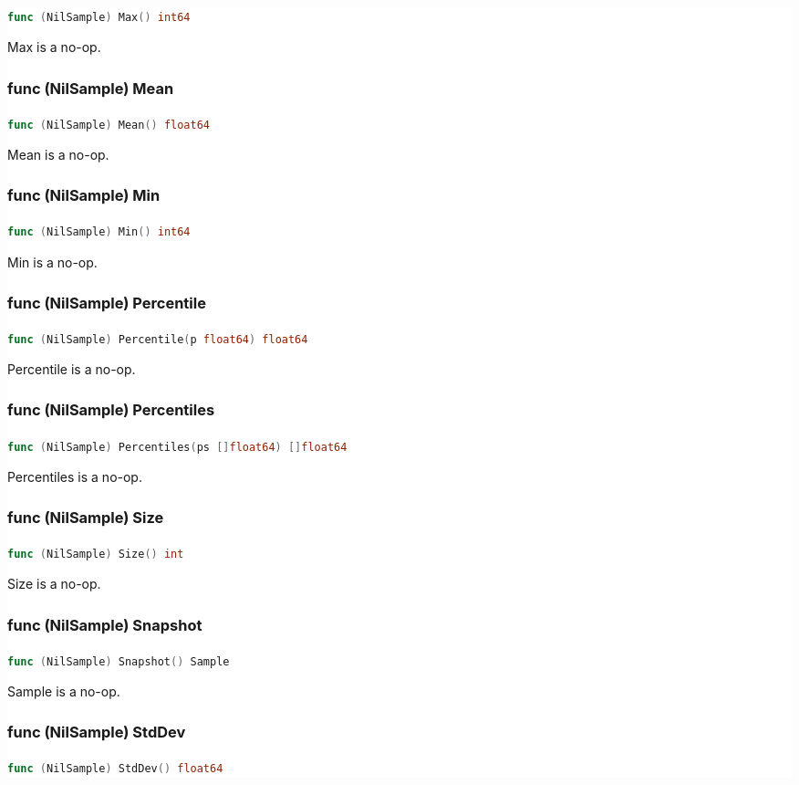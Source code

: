 ```go
func (NilSample) Max() int64
```

Max is a no\-op.

### func \(NilSample\) Mean

```go
func (NilSample) Mean() float64
```

Mean is a no\-op.

### func \(NilSample\) Min

```go
func (NilSample) Min() int64
```

Min is a no\-op.

### func \(NilSample\) Percentile

```go
func (NilSample) Percentile(p float64) float64
```

Percentile is a no\-op.

### func \(NilSample\) Percentiles

```go
func (NilSample) Percentiles(ps []float64) []float64
```

Percentiles is a no\-op.

### func \(NilSample\) Size

```go
func (NilSample) Size() int
```

Size is a no\-op.

### func \(NilSample\) Snapshot

```go
func (NilSample) Snapshot() Sample
```

Sample is a no\-op.

### func \(NilSample\) StdDev

```go
func (NilSample) StdDev() float64
```
